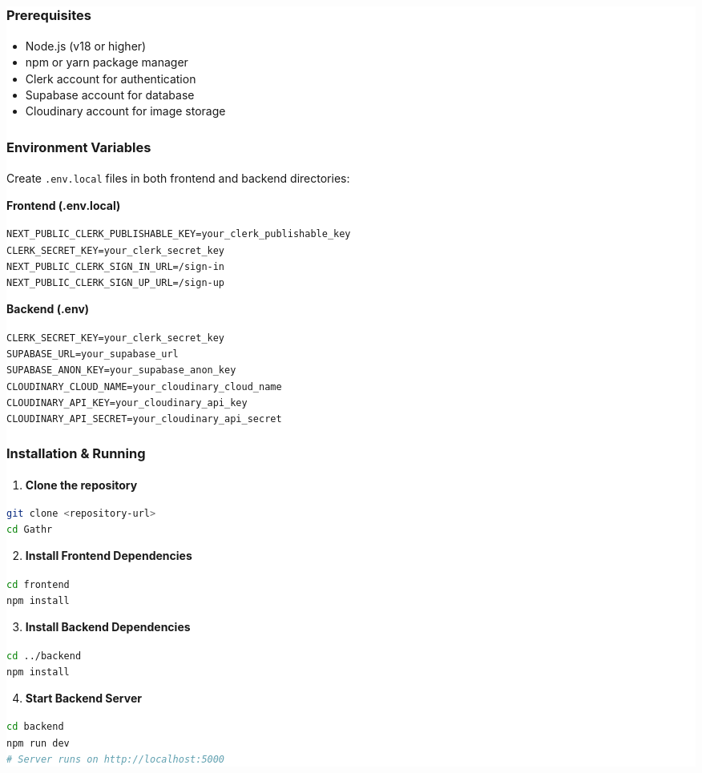 ### Prerequisites
- Node.js (v18 or higher)
- npm or yarn package manager
- Clerk account for authentication
- Supabase account for database
- Cloudinary account for image storage

### Environment Variables

Create `.env.local` files in both frontend and backend directories:

**Frontend (.env.local)**
```env
NEXT_PUBLIC_CLERK_PUBLISHABLE_KEY=your_clerk_publishable_key
CLERK_SECRET_KEY=your_clerk_secret_key
NEXT_PUBLIC_CLERK_SIGN_IN_URL=/sign-in
NEXT_PUBLIC_CLERK_SIGN_UP_URL=/sign-up
```

**Backend (.env)**
```env
CLERK_SECRET_KEY=your_clerk_secret_key
SUPABASE_URL=your_supabase_url
SUPABASE_ANON_KEY=your_supabase_anon_key
CLOUDINARY_CLOUD_NAME=your_cloudinary_cloud_name
CLOUDINARY_API_KEY=your_cloudinary_api_key
CLOUDINARY_API_SECRET=your_cloudinary_api_secret
```

### Installation & Running

1. **Clone the repository**
```bash
git clone <repository-url>
cd Gathr
```

2. **Install Frontend Dependencies**
```bash
cd frontend
npm install
```

3. **Install Backend Dependencies**
```bash
cd ../backend
npm install
```

4. **Start Backend Server**
```bash
cd backend
npm run dev
# Server runs on http://localhost:5000
```
